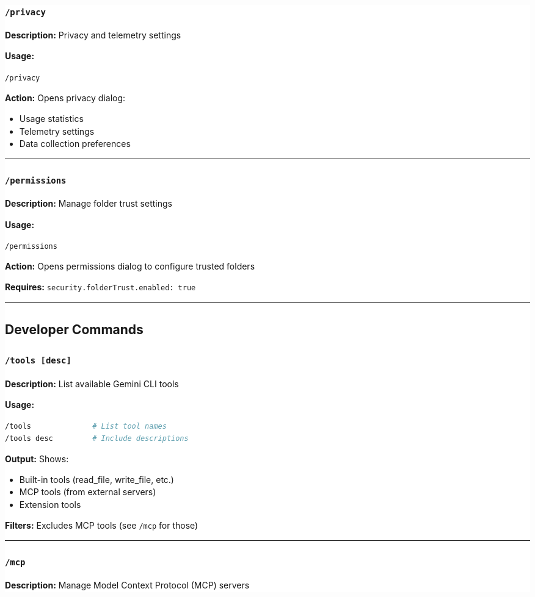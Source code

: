### `/privacy`

**Description:** Privacy and telemetry settings

**Usage:**

```bash
/privacy
```

**Action:** Opens privacy dialog:
- Usage statistics
- Telemetry settings
- Data collection preferences

---

### `/permissions`

**Description:** Manage folder trust settings

**Usage:**

```bash
/permissions
```

**Action:** Opens permissions dialog to configure trusted folders

**Requires:** `security.folderTrust.enabled: true`

---

## Developer Commands

### `/tools [desc]`

**Description:** List available Gemini CLI tools

**Usage:**

```bash
/tools              # List tool names
/tools desc         # Include descriptions
```

**Output:** Shows:
- Built-in tools (read_file, write_file, etc.)
- MCP tools (from external servers)
- Extension tools

**Filters:** Excludes MCP tools (see `/mcp` for those)

---

### `/mcp`

**Description:** Manage Model Context Protocol (MCP) servers
